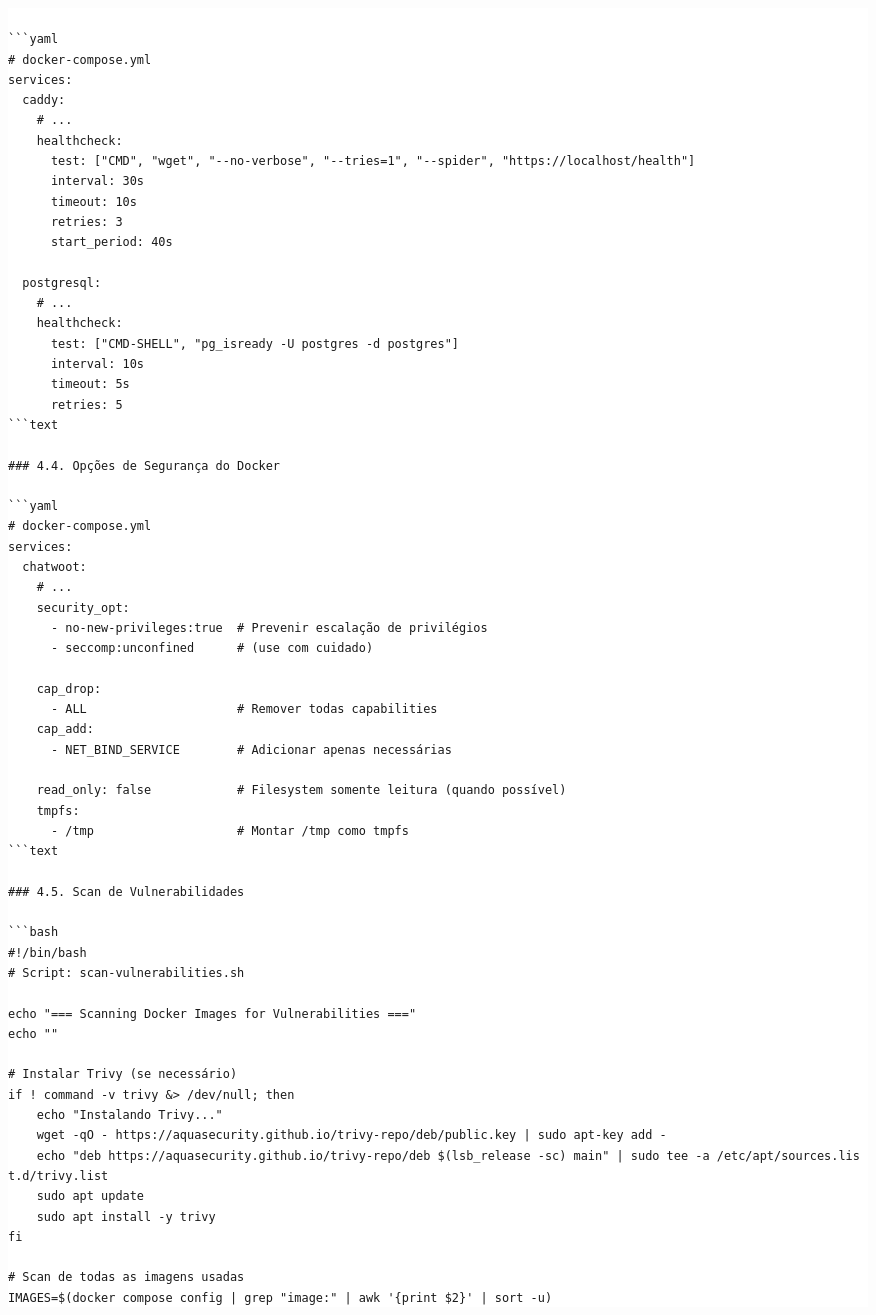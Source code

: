 ```mermaid

```yaml
# docker-compose.yml
services:
  caddy:
    # ...
    healthcheck:
      test: ["CMD", "wget", "--no-verbose", "--tries=1", "--spider", "https://localhost/health"]
      interval: 30s
      timeout: 10s
      retries: 3
      start_period: 40s

  postgresql:
    # ...
    healthcheck:
      test: ["CMD-SHELL", "pg_isready -U postgres -d postgres"]
      interval: 10s
      timeout: 5s
      retries: 5
```text

### 4.4. Opções de Segurança do Docker

```yaml
# docker-compose.yml
services:
  chatwoot:
    # ...
    security_opt:
      - no-new-privileges:true  # Prevenir escalação de privilégios
      - seccomp:unconfined      # (use com cuidado)

    cap_drop:
      - ALL                     # Remover todas capabilities
    cap_add:
      - NET_BIND_SERVICE        # Adicionar apenas necessárias

    read_only: false            # Filesystem somente leitura (quando possível)
    tmpfs:
      - /tmp                    # Montar /tmp como tmpfs
```text

### 4.5. Scan de Vulnerabilidades

```bash
#!/bin/bash
# Script: scan-vulnerabilities.sh

echo "=== Scanning Docker Images for Vulnerabilities ==="
echo ""

# Instalar Trivy (se necessário)
if ! command -v trivy &> /dev/null; then
    echo "Instalando Trivy..."
    wget -qO - https://aquasecurity.github.io/trivy-repo/deb/public.key | sudo apt-key add -
    echo "deb https://aquasecurity.github.io/trivy-repo/deb $(lsb_release -sc) main" | sudo tee -a /etc/apt/sources.list.d/trivy.list
    sudo apt update
    sudo apt install -y trivy
fi

# Scan de todas as imagens usadas
IMAGES=$(docker compose config | grep "image:" | awk '{print $2}' | sort -u)
```